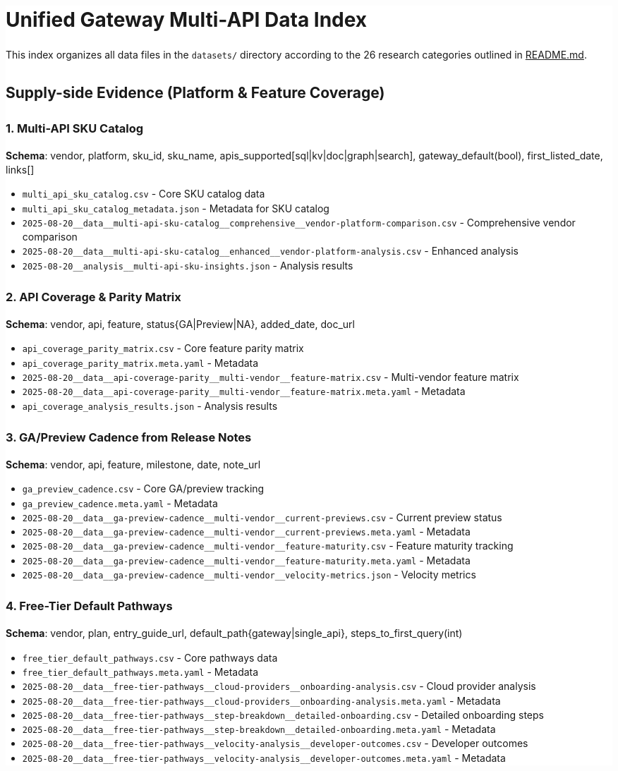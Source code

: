 # Unified Gateway Multi-API Data Index

This index organizes all data files in the `datasets/` directory according to the 26 research categories outlined in [README.md](README.md).

## Supply-side Evidence (Platform & Feature Coverage)

### 1. Multi-API SKU Catalog
**Schema**: vendor, platform, sku_id, sku_name, apis_supported[sql|kv|doc|graph|search], gateway_default(bool), first_listed_date, links[]

- `multi_api_sku_catalog.csv` - Core SKU catalog data
- `multi_api_sku_catalog_metadata.json` - Metadata for SKU catalog
- `2025-08-20__data__multi-api-sku-catalog__comprehensive__vendor-platform-comparison.csv` - Comprehensive vendor comparison
- `2025-08-20__data__multi-api-sku-catalog__enhanced__vendor-platform-analysis.csv` - Enhanced analysis
- `2025-08-20__analysis__multi-api-sku-insights.json` - Analysis results

### 2. API Coverage & Parity Matrix
**Schema**: vendor, api, feature, status{GA|Preview|NA}, added_date, doc_url

- `api_coverage_parity_matrix.csv` - Core feature parity matrix
- `api_coverage_parity_matrix.meta.yaml` - Metadata
- `2025-08-20__data__api-coverage-parity__multi-vendor__feature-matrix.csv` - Multi-vendor feature matrix
- `2025-08-20__data__api-coverage-parity__multi-vendor__feature-matrix.meta.yaml` - Metadata
- `api_coverage_analysis_results.json` - Analysis results

### 3. GA/Preview Cadence from Release Notes
**Schema**: vendor, api, feature, milestone, date, note_url

- `ga_preview_cadence.csv` - Core GA/preview tracking
- `ga_preview_cadence.meta.yaml` - Metadata
- `2025-08-20__data__ga-preview-cadence__multi-vendor__current-previews.csv` - Current preview status
- `2025-08-20__data__ga-preview-cadence__multi-vendor__current-previews.meta.yaml` - Metadata
- `2025-08-20__data__ga-preview-cadence__multi-vendor__feature-maturity.csv` - Feature maturity tracking
- `2025-08-20__data__ga-preview-cadence__multi-vendor__feature-maturity.meta.yaml` - Metadata
- `2025-08-20__data__ga-preview-cadence__multi-vendor__velocity-metrics.json` - Velocity metrics

### 4. Free-Tier Default Pathways
**Schema**: vendor, plan, entry_guide_url, default_path{gateway|single_api}, steps_to_first_query(int)

- `free_tier_default_pathways.csv` - Core pathways data
- `free_tier_default_pathways.meta.yaml` - Metadata
- `2025-08-20__data__free-tier-pathways__cloud-providers__onboarding-analysis.csv` - Cloud provider analysis
- `2025-08-20__data__free-tier-pathways__cloud-providers__onboarding-analysis.meta.yaml` - Metadata
- `2025-08-20__data__free-tier-pathways__step-breakdown__detailed-onboarding.csv` - Detailed onboarding steps
- `2025-08-20__data__free-tier-pathways__step-breakdown__detailed-onboarding.meta.yaml` - Metadata
- `2025-08-20__data__free-tier-pathways__velocity-analysis__developer-outcomes.csv` - Developer outcomes
- `2025-08-20__data__free-tier-pathways__velocity-analysis__developer-outcomes.meta.yaml` - Metadata
